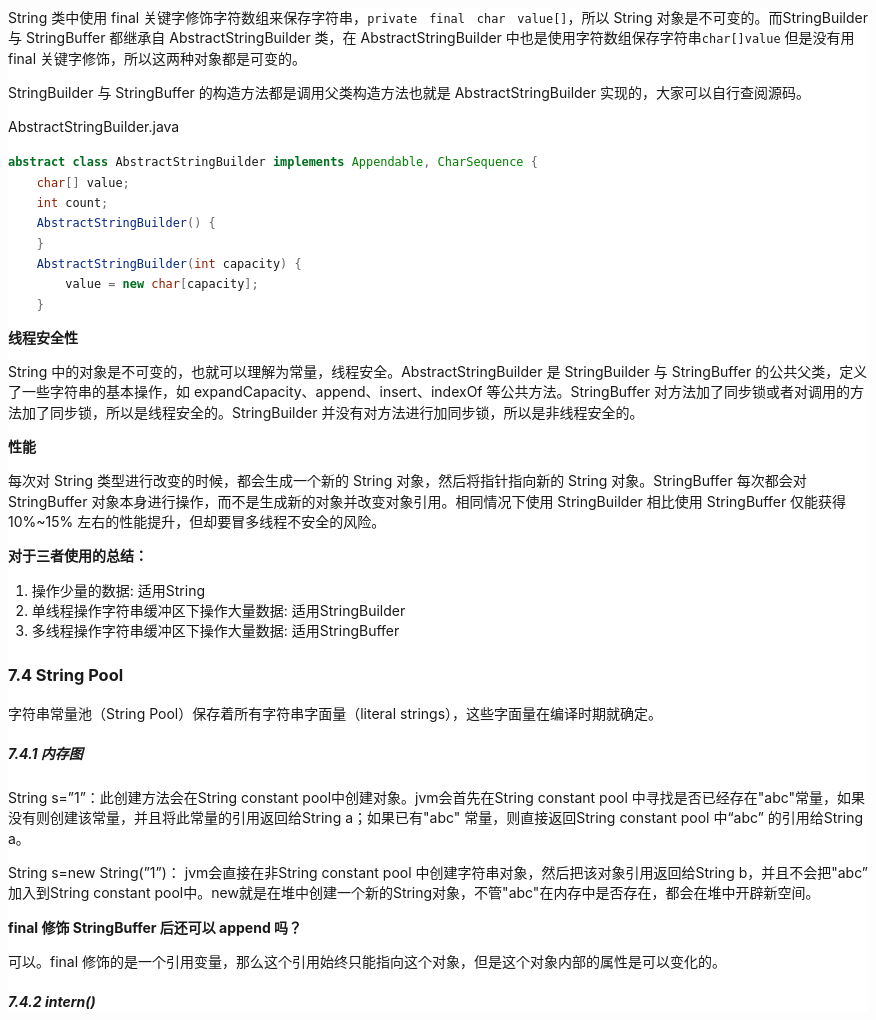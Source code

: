 String 类中使用 final 关键字修饰字符数组来保存字符串，`private　final　char　value[]`，所以 String 对象是不可变的。而StringBuilder 与 StringBuffer 都继承自 AbstractStringBuilder 类，在 AbstractStringBuilder 中也是使用字符数组保存字符串`char[]value` 但是没有用 final 关键字修饰，所以这两种对象都是可变的。

StringBuilder 与 StringBuffer 的构造方法都是调用父类构造方法也就是 AbstractStringBuilder 实现的，大家可以自行查阅源码。

AbstractStringBuilder.java

```java
abstract class AbstractStringBuilder implements Appendable, CharSequence {
    char[] value;
    int count;
    AbstractStringBuilder() {
    }
    AbstractStringBuilder(int capacity) {
        value = new char[capacity];
    }
```

**线程安全性**

String  中的对象是不可变的，也就可以理解为常量，线程安全。AbstractStringBuilder 是 StringBuilder 与  StringBuffer 的公共父类，定义了一些字符串的基本操作，如 expandCapacity、append、insert、indexOf  等公共方法。StringBuffer 对方法加了同步锁或者对调用的方法加了同步锁，所以是线程安全的。StringBuilder  并没有对方法进行加同步锁，所以是非线程安全的。　

**性能**

每次对 String  类型进行改变的时候，都会生成一个新的 String 对象，然后将指针指向新的 String 对象。StringBuffer 每次都会对  StringBuffer 对象本身进行操作，而不是生成新的对象并改变对象引用。相同情况下使用 StringBuilder 相比使用  StringBuffer 仅能获得 10%~15% 左右的性能提升，但却要冒多线程不安全的风险。

**对于三者使用的总结：** 

1. 操作少量的数据: 适用String
2. 单线程操作字符串缓冲区下操作大量数据: 适用StringBuilder
3. 多线程操作字符串缓冲区下操作大量数据: 适用StringBuffer





### 7.4 String Pool

字符串常量池（String Pool）保存着所有字符串字面量（literal strings），这些字面量在编译时期就确定。

##### 7.4.1 内存图

String s=”1”：此创建方法会在String constant pool中创建对象。jvm会首先在String constant pool 中寻找是否已经存在"abc"常量，如果没有则创建该常量，并且将此常量的引用返回给String  a；如果已有"abc" 常量，则直接返回String constant pool 中“abc” 的引用给String a。

 String s=new String(”1”)： jvm会直接在非String constant pool 中创建字符串对象，然后把该对象引用返回给String b，并且不会把"abc” 加入到String constant pool中。new就是在堆中创建一个新的String对象，不管"abc"在内存中是否存在，都会在堆中开辟新空间。 



**final 修饰 StringBuffer 后还可以 append 吗？**

可以。final 修饰的是一个引用变量，那么这个引用始终只能指向这个对象，但是这个对象内部的属性是可以变化的。



##### 7.4.2 intern() 
